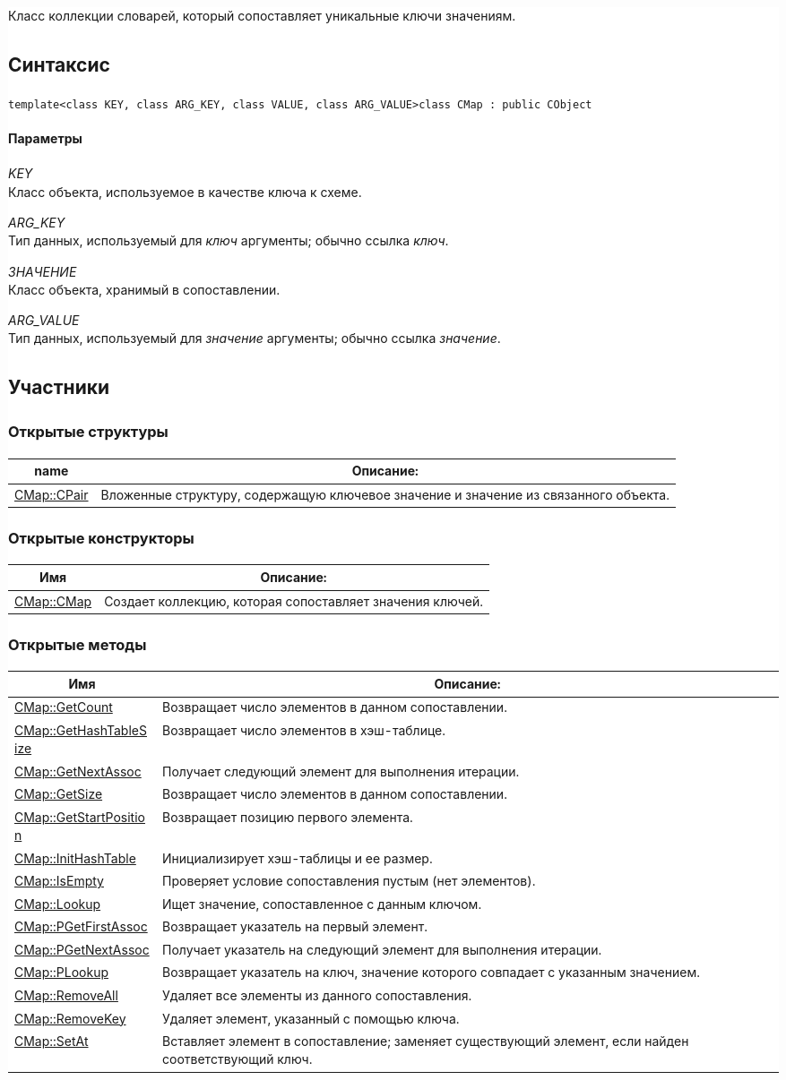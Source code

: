 Класс коллекции словарей, который сопоставляет уникальные ключи значениям.

## <a name="syntax"></a>Синтаксис

```
template<class KEY, class ARG_KEY, class VALUE, class ARG_VALUE>class CMap : public CObject
```

#### <a name="parameters"></a>Параметры

*KEY*<br/>
Класс объекта, используемое в качестве ключа к схеме.

*ARG_KEY*<br/>
Тип данных, используемый для *ключ* аргументы; обычно ссылка *ключ*.

*ЗНАЧЕНИЕ*<br/>
Класс объекта, хранимый в сопоставлении.

*ARG_VALUE*<br/>
Тип данных, используемый для *значение* аргументы; обычно ссылка *значение*.

## <a name="members"></a>Участники

### <a name="public-structures"></a>Открытые структуры

|name|Описание:|
|----------|-----------------|
|[CMap::CPair](#cpair)|Вложенные структуру, содержащую ключевое значение и значение из связанного объекта.|

### <a name="public-constructors"></a>Открытые конструкторы

|Имя|Описание:|
|----------|-----------------|
|[CMap::CMap](#cmap)|Создает коллекцию, которая сопоставляет значения ключей.|

### <a name="public-methods"></a>Открытые методы

|Имя|Описание:|
|----------|-----------------|
|[CMap::GetCount](#getcount)|Возвращает число элементов в данном сопоставлении.|
|[CMap::GetHashTableSize](#gethashtablesize)|Возвращает число элементов в хэш-таблице.|
|[CMap::GetNextAssoc](#getnextassoc)|Получает следующий элемент для выполнения итерации.|
|[CMap::GetSize](#getsize)|Возвращает число элементов в данном сопоставлении.|
|[CMap::GetStartPosition](#getstartposition)|Возвращает позицию первого элемента.|
|[CMap::InitHashTable](#inithashtable)|Инициализирует хэш-таблицы и ее размер.|
|[CMap::IsEmpty](#isempty)|Проверяет условие сопоставления пустым (нет элементов).|
|[CMap::Lookup](#lookup)|Ищет значение, сопоставленное с данным ключом.|
|[CMap::PGetFirstAssoc](#pgetfirstassoc)|Возвращает указатель на первый элемент.|
|[CMap::PGetNextAssoc](#pgetnextassoc)|Получает указатель на следующий элемент для выполнения итерации.|
|[CMap::PLookup](#plookup)|Возвращает указатель на ключ, значение которого совпадает с указанным значением.|
|[CMap::RemoveAll](#removeall)|Удаляет все элементы из данного сопоставления.|
|[CMap::RemoveKey](#removekey)|Удаляет элемент, указанный с помощью ключа.|
|[CMap::SetAt](#setat)|Вставляет элемент в сопоставление; заменяет существующий элемент, если найден соответствующий ключ.|
